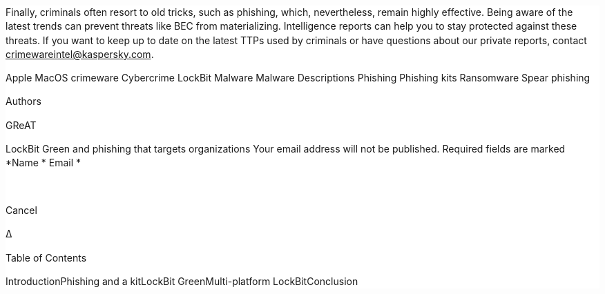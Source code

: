 Finally, criminals often resort to old tricks, such as phishing, which, nevertheless, remain highly effective. Being aware of the latest trends can prevent threats like BEC from materializing.
Intelligence reports can help you to stay protected against these threats. If you want to keep up to date on the latest TTPs used by criminals or have questions about our private reports, contact crimewareintel@kaspersky.com.






Apple MacOS
crimeware
Cybercrime
LockBit
Malware
Malware Descriptions
Phishing
Phishing kits
Ransomware
Spear phishing



Authors




GReAT





LockBit Green and phishing that targets organizations 
 Your email address will not be published. Required fields are marked *Name * 
Email * 

  




Cancel 

Δ 
















Table of Contents





IntroductionPhishing and a kitLockBit GreenMulti-platform LockBitConclusion 


